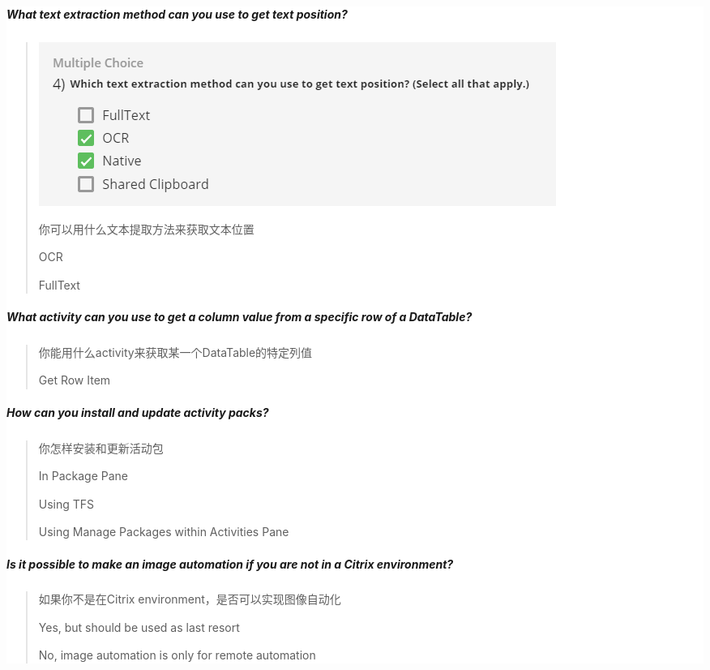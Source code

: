 

##### **What text extraction method can you use to get text position?** 

> ![1550080233680](.\试题.assets\1550080233680.png)
>
> 你可以用什么文本提取方法来获取文本位置
>
> OCR
>
> FullText



##### **What activity can you use to get a column value from a specific row of a DataTable?**

> 你能用什么activity来获取某一个DataTable的特定列值
>
> Get Row Item



##### **How can you install and update activity packs?**

> 你怎样安装和更新活动包
>
> In Package Pane
>
> 
>
> Using TFS
>
> Using Manage Packages within Activities Pane



##### **Is it possible to make an image automation if you are not in a Citrix environment?**

> 如果你不是在Citrix environment，是否可以实现图像自动化
>
> Yes, but should be used as last resort
>
> No, image automation is only for remote automation
